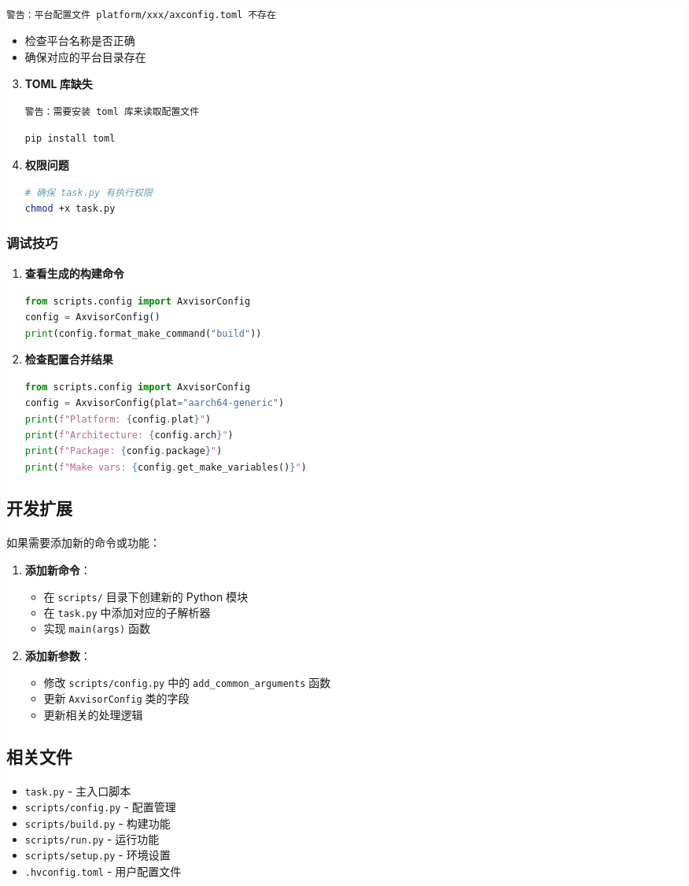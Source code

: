    ```text
   警告：平台配置文件 platform/xxx/axconfig.toml 不存在
   ```

   - 检查平台名称是否正确
   - 确保对应的平台目录存在

3. **TOML 库缺失**

   ```text
   警告：需要安装 toml 库来读取配置文件
   ```

   ```bash
   pip install toml
   ```

4. **权限问题**

   ```bash
   # 确保 task.py 有执行权限
   chmod +x task.py
   ```

### 调试技巧

1. **查看生成的构建命令**

   ```python
   from scripts.config import AxvisorConfig
   config = AxvisorConfig()
   print(config.format_make_command("build"))
   ```

2. **检查配置合并结果**

   ```python
   from scripts.config import AxvisorConfig
   config = AxvisorConfig(plat="aarch64-generic")
   print(f"Platform: {config.plat}")
   print(f"Architecture: {config.arch}")
   print(f"Package: {config.package}")
   print(f"Make vars: {config.get_make_variables()}")
   ```

## 开发扩展

如果需要添加新的命令或功能：

1. **添加新命令**：
   - 在 `scripts/` 目录下创建新的 Python 模块
   - 在 `task.py` 中添加对应的子解析器
   - 实现 `main(args)` 函数

2. **添加新参数**：
   - 修改 `scripts/config.py` 中的 `add_common_arguments` 函数
   - 更新 `AxvisorConfig` 类的字段
   - 更新相关的处理逻辑

## 相关文件

- `task.py` - 主入口脚本
- `scripts/config.py` - 配置管理
- `scripts/build.py` - 构建功能
- `scripts/run.py` - 运行功能  
- `scripts/setup.py` - 环境设置
- `.hvconfig.toml` - 用户配置文件
